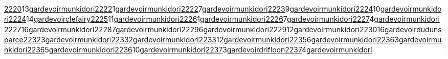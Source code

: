 <a href='https://limitlesstcg.com/tournaments/jp/2220'>2220</a></td><td>13</td><td><a href='https://limitlesstcg.com/decks/list/jp/33247'>gardevoir</a></td><td><a href='https://limitlesstcg.com/decks/list/jp/33247'>munkidori</a></td></tr><tr><td><a href='https://limitlesstcg.com/tournaments/jp/2222'>2222</a></td><td>1</td><td><a href='https://limitlesstcg.com/decks/list/jp/33284'>gardevoir</a></td><td><a href='https://limitlesstcg.com/decks/list/jp/33284'>munkidori</a></td></tr><tr><td><a href='https://limitlesstcg.com/tournaments/jp/2222'>2222</a></td><td>7</td><td><a href='https://limitlesstcg.com/decks/list/jp/33290'>gardevoir</a></td><td><a href='https://limitlesstcg.com/decks/list/jp/33290'>munkidori</a></td></tr><tr><td><a href='https://limitlesstcg.com/tournaments/jp/2223'>2223</a></td><td>9</td><td><a href='https://limitlesstcg.com/decks/list/jp/33308'>gardevoir</a></td><td><a href='https://limitlesstcg.com/decks/list/jp/33308'>munkidori</a></td></tr><tr><td><a href='https://limitlesstcg.com/tournaments/jp/2224'>2224</a></td><td>10</td><td><a href='https://limitlesstcg.com/decks/list/jp/33325'>gardevoir</a></td><td><a href='https://limitlesstcg.com/decks/list/jp/33325'>munkidori</a></td></tr><tr><td><a href='https://limitlesstcg.com/tournaments/jp/2224'>2224</a></td><td>14</td><td><a href='https://limitlesstcg.com/decks/list/jp/33329'>gardevoir</a></td><td><a href='https://limitlesstcg.com/decks/list/jp/33329'>clefairy</a></td></tr><tr><td><a href='https://limitlesstcg.com/tournaments/jp/2225'>2225</a></td><td>11</td><td><a href='https://limitlesstcg.com/decks/list/jp/33342'>gardevoir</a></td><td><a href='https://limitlesstcg.com/decks/list/jp/33342'>munkidori</a></td></tr><tr><td><a href='https://limitlesstcg.com/tournaments/jp/2226'>2226</a></td><td>1</td><td><a href='https://limitlesstcg.com/decks/list/jp/33348'>gardevoir</a></td><td><a href='https://limitlesstcg.com/decks/list/jp/33348'>munkidori</a></td></tr><tr><td><a href='https://limitlesstcg.com/tournaments/jp/2226'>2226</a></td><td>7</td><td><a href='https://limitlesstcg.com/decks/list/jp/33354'>gardevoir</a></td><td><a href='https://limitlesstcg.com/decks/list/jp/33354'>munkidori</a></td></tr><tr><td><a href='https://limitlesstcg.com/tournaments/jp/2227'>2227</a></td><td>4</td><td><a href='https://limitlesstcg.com/decks/list/jp/33367'>gardevoir</a></td><td><a href='https://limitlesstcg.com/decks/list/jp/33367'>munkidori</a></td></tr><tr><td><a href='https://limitlesstcg.com/tournaments/jp/2227'>2227</a></td><td>16</td><td><a href='https://limitlesstcg.com/decks/list/jp/33379'>gardevoir</a></td><td><a href='https://limitlesstcg.com/decks/list/jp/33379'>munkidori</a></td></tr><tr><td><a href='https://limitlesstcg.com/tournaments/jp/2228'>2228</a></td><td>7</td><td><a href='https://limitlesstcg.com/decks/list/jp/33386'>gardevoir</a></td><td><a href='https://limitlesstcg.com/decks/list/jp/33386'>munkidori</a></td></tr><tr><td><a href='https://limitlesstcg.com/tournaments/jp/2229'>2229</a></td><td>6</td><td><a href='https://limitlesstcg.com/decks/list/jp/33379'>gardevoir</a></td><td><a href='https://limitlesstcg.com/decks/list/jp/33379'>munkidori</a></td></tr><tr><td><a href='https://limitlesstcg.com/tournaments/jp/2229'>2229</a></td><td>12</td><td><a href='https://limitlesstcg.com/decks/list/jp/33406'>gardevoir</a></td><td><a href='https://limitlesstcg.com/decks/list/jp/33406'>munkidori</a></td></tr><tr><td><a href='https://limitlesstcg.com/tournaments/jp/2230'>2230</a></td><td>16</td><td><a href='https://limitlesstcg.com/decks/list/jp/33426'>gardevoir</a></td><td><a href='https://limitlesstcg.com/decks/list/jp/33426'>dudunsparce</a></td></tr><tr><td><a href='https://limitlesstcg.com/tournaments/jp/2232'>2232</a></td><td>3</td><td><a href='https://limitlesstcg.com/decks/list/jp/33445'>gardevoir</a></td><td><a href='https://limitlesstcg.com/decks/list/jp/33445'>munkidori</a></td></tr><tr><td><a href='https://limitlesstcg.com/tournaments/jp/2233'>2233</a></td><td>2</td><td><a href='https://limitlesstcg.com/decks/list/jp/33460'>gardevoir</a></td><td><a href='https://limitlesstcg.com/decks/list/jp/33460'>munkidori</a></td></tr><tr><td><a href='https://limitlesstcg.com/tournaments/jp/2233'>2233</a></td><td>12</td><td><a href='https://limitlesstcg.com/decks/list/jp/33470'>gardevoir</a></td><td><a href='https://limitlesstcg.com/decks/list/jp/33470'>munkidori</a></td></tr><tr><td><a href='https://limitlesstcg.com/tournaments/jp/2235'>2235</a></td><td>6</td><td><a href='https://limitlesstcg.com/decks/list/jp/33496'>gardevoir</a></td><td><a href='https://limitlesstcg.com/decks/list/jp/33496'>munkidori</a></td></tr><tr><td><a href='https://limitlesstcg.com/tournaments/jp/2236'>2236</a></td><td>3</td><td><a href='https://limitlesstcg.com/decks/list/jp/33509'>gardevoir</a></td><td><a href='https://limitlesstcg.com/decks/list/jp/33509'>munkidori</a></td></tr><tr><td><a href='https://limitlesstcg.com/tournaments/jp/2236'>2236</a></td><td>5</td><td><a href='https://limitlesstcg.com/decks/list/jp/33511'>gardevoir</a></td><td><a href='https://limitlesstcg.com/decks/list/jp/33511'>munkidori</a></td></tr><tr><td><a href='https://limitlesstcg.com/tournaments/jp/2236'>2236</a></td><td>10</td><td><a href='https://limitlesstcg.com/decks/list/jp/33516'>gardevoir</a></td><td><a href='https://limitlesstcg.com/decks/list/jp/33516'>munkidori</a></td></tr><tr><td><a href='https://limitlesstcg.com/tournaments/jp/2237'>2237</a></td><td>3</td><td><a href='https://limitlesstcg.com/decks/list/jp/33525'>gardevoir</a></td><td><a href='https://limitlesstcg.com/decks/list/jp/33525'>drifloon</a></td></tr><tr><td><a href='https://limitlesstcg.com/tournaments/jp/2237'>2237</a></td><td>4</td><td><a href='https://limitlesstcg.com/decks/list/jp/33526'>gardevoir</a></td><td><a href='https://limitlesstcg.com/decks/list/jp/33526'>munkidori</a></td></tr><tr><td>